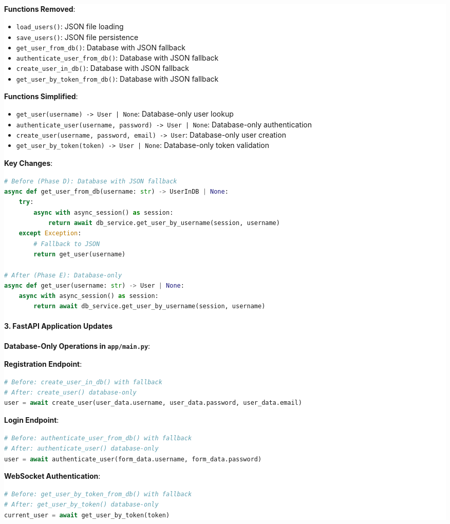 **Functions Removed**:
- `load_users()`: JSON file loading
- `save_users()`: JSON file persistence
- `get_user_from_db()`: Database with JSON fallback
- `authenticate_user_from_db()`: Database with JSON fallback
- `create_user_in_db()`: Database with JSON fallback
- `get_user_by_token_from_db()`: Database with JSON fallback

**Functions Simplified**:
- `get_user(username) -> User | None`: Database-only user lookup
- `authenticate_user(username, password) -> User | None`: Database-only authentication
- `create_user(username, password, email) -> User`: Database-only user creation
- `get_user_by_token(token) -> User | None`: Database-only token validation

**Key Changes**:
```python
# Before (Phase D): Database with JSON fallback
async def get_user_from_db(username: str) -> UserInDB | None:
    try:
        async with async_session() as session:
            return await db_service.get_user_by_username(session, username)
    except Exception:
        # Fallback to JSON
        return get_user(username)

# After (Phase E): Database-only
async def get_user(username: str) -> User | None:
    async with async_session() as session:
        return await db_service.get_user_by_username(session, username)
```

#### 3. FastAPI Application Updates

**Database-Only Operations in `app/main.py`**:

**Registration Endpoint**:
```python
# Before: create_user_in_db() with fallback
# After: create_user() database-only
user = await create_user(user_data.username, user_data.password, user_data.email)
```

**Login Endpoint**:
```python
# Before: authenticate_user_from_db() with fallback  
# After: authenticate_user() database-only
user = await authenticate_user(form_data.username, form_data.password)
```

**WebSocket Authentication**:
```python
# Before: get_user_by_token_from_db() with fallback
# After: get_user_by_token() database-only
current_user = await get_user_by_token(token)
```
